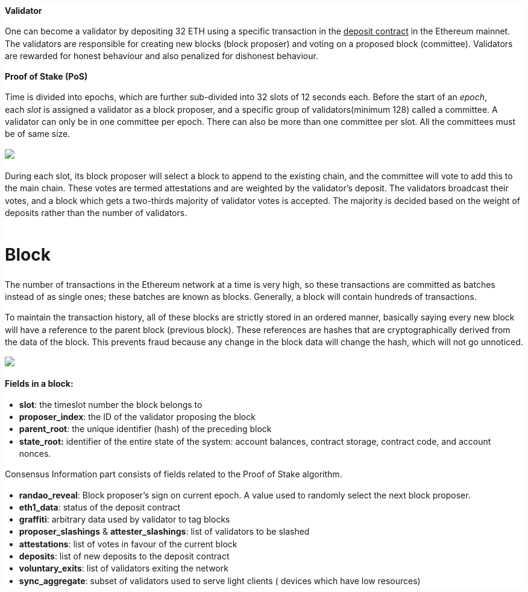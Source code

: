 **Validator**

One can become a validator by depositing 32 ETH using a specific transaction in the [deposit contract](https://github.com/ethereum/consensus-specs/blob/dev/specs/phase0/deposit-contract.md) in the Ethereum mainnet. The validators are responsible for creating new blocks (block proposer) and voting on a proposed block (committee). Validators are rewarded for honest behaviour and also penalized for dishonest behaviour.

**Proof of Stake (PoS)**

Time is divided into epochs, which are further sub-divided into 32 slots of 12 seconds each. Before the start of an _epoch_, each _slot_ is assigned a validator as a block proposer, and a specific group of validators(minimum 128) called a committee. A validator can only be in one committee per epoch. There can also be more than one committee per slot. All the committees must be of same size.

![](https://learn.kba.ai/wp-content/uploads/2022/10/committee.png)

During each slot, its block proposer will select a block to append to the existing chain, and the committee will vote to add this to the main chain. These votes are termed attestations and are weighted by the validator’s deposit. The validators broadcast their votes, and a block which gets a two-thirds majority of validator votes is accepted. The majority is decided based on the weight of deposits rather than the number of validators.

# Block

The number of transactions in the Ethereum network at a time is very high, so these transactions are committed as batches instead of as single ones; these batches are known as blocks. Generally, a block will contain hundreds of transactions.

To maintain the transaction history, all of these blocks are strictly stored in an ordered manner, basically saying every new block will have a reference to the parent block (previous block). These references are hashes that are cryptographically derived from the data of the block. This prevents fraud because any change in the block data will change the hash, which will not go unnoticed.

![](https://learn.kba.ai/wp-content/uploads/2022/10/eth2block.png)

**Fields in a block:**

- **slot**: the timeslot number the block belongs to
- **proposer_index**: the ID of the validator proposing the block
- **parent_root**: the unique identifier (hash) of the preceding block
- **state_root:** identifier of the entire state of the system: account balances, contract storage, contract code, and account nonces.

Consensus Information part consists of fields related to the Proof of Stake algorithm.

- **randao_reveal**: Block proposer’s sign on current epoch. A value used to randomly select the next block proposer.
- **eth1_data**: status of the deposit contract
- **graffiti**: arbitrary data used by validator to tag blocks
- **proposer_slashings** & **attester_slashings**: list of validators to be slashed
- **attestations**: list of votes in favour of the current block
- **deposits**: list of new deposits to the deposit contract
- **voluntary_exits**: list of validators exiting the network
- **sync_aggregate**: subset of validators used to serve light clients ( devices which have low resources)
